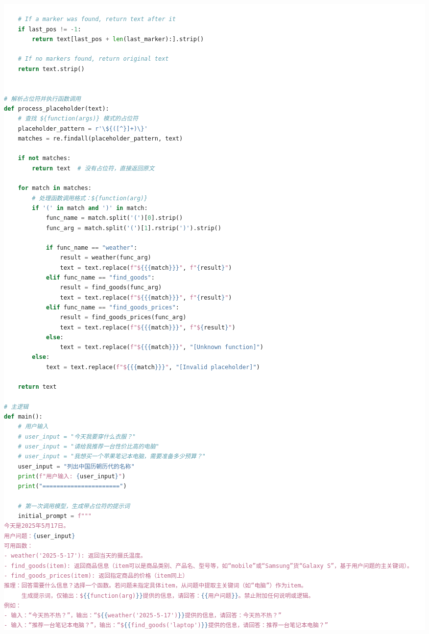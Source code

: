 ```python
    
    # If a marker was found, return text after it
    if last_pos != -1:
        return text[last_pos + len(last_marker):].strip()
    
    # If no markers found, return original text
    return text.strip()


# 解析占位符并执行函数调用
def process_placeholder(text):
    # 查找 ${function(args)} 模式的占位符
    placeholder_pattern = r'\${([^}]+)\}'
    matches = re.findall(placeholder_pattern, text)
    
    if not matches:
        return text  # 没有占位符，直接返回原文
    
    for match in matches:
        # 处理函数调用格式：${function(arg)}
        if '(' in match and ')' in match:
            func_name = match.split('(')[0].strip()
            func_arg = match.split('(')[1].rstrip(')').strip()

            if func_name == "weather":
                result = weather(func_arg)
                text = text.replace(f"${{{match}}}", f"{result}")
            elif func_name == "find_goods":
                result = find_goods(func_arg)
                text = text.replace(f"${{{match}}}", f"{result}")
            elif func_name == "find_goods_prices":
                result = find_goods_prices(func_arg)
                text = text.replace(f"${{{match}}}", f"${result}")
            else:
                text = text.replace(f"${{{match}}}", "[Unknown function]")
        else:
            text = text.replace(f"${{{match}}}", "[Invalid placeholder]")
    
    return text

# 主逻辑
def main():
    # 用户输入
    # user_input = "今天我要穿什么衣服？"
    # user_input = "请给我推荐一台性价比高的电脑"
    # user_input = "我想买一个苹果笔记本电脑，需要准备多少预算？"
    user_input = "列出中国历朝历代的名称"
    print(f"用户输入: {user_input}")
    print("======================")
    
    # 第一次调用模型，生成带占位符的提示词
    initial_prompt = f"""
今天是2025年5月17日。
用户问题：{user_input}
可用函数：
- weather('2025-5-17'): 返回当天的摄氏温度。
- find_goods(item): 返回商品信息（item可以是商品类别、产品名、型号等，如“mobile”或“Samsung”货“Galaxy S”，基于用户问题的主关键词）。
- find_goods_prices(item): 返回指定商品的价格（item同上）
推理：回答需要什么信息？选择一个函数。若问题未指定具体item，从问题中提取主关键词（如“电脑”）作为item。
     生成提示词，仅输出：${{function(arg)}}提供的信息，请回答：{{用户问题}}。禁止附加任何说明或逻辑。
例如：
- 输入：“今天热不热？”，输出：“${{weather('2025-5-17')}}提供的信息，请回答：今天热不热？”
- 输入：“推荐一台笔记本电脑？”，输出：“${{find_goods('laptop')}}提供的信息，请回答：推荐一台笔记本电脑？”
```